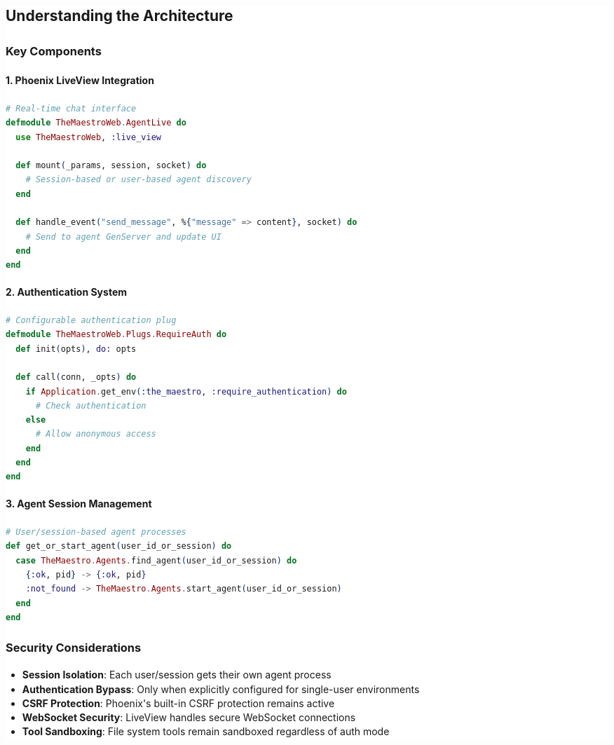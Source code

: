 ## Understanding the Architecture

### Key Components

#### 1. **Phoenix LiveView Integration**
```elixir
# Real-time chat interface
defmodule TheMaestroWeb.AgentLive do
  use TheMaestroWeb, :live_view
  
  def mount(_params, session, socket) do
    # Session-based or user-based agent discovery
  end
  
  def handle_event("send_message", %{"message" => content}, socket) do
    # Send to agent GenServer and update UI
  end
end
```

#### 2. **Authentication System**
```elixir
# Configurable authentication plug
defmodule TheMaestroWeb.Plugs.RequireAuth do
  def init(opts), do: opts
  
  def call(conn, _opts) do
    if Application.get_env(:the_maestro, :require_authentication) do
      # Check authentication
    else
      # Allow anonymous access
    end
  end
end
```

#### 3. **Agent Session Management**
```elixir
# User/session-based agent processes
def get_or_start_agent(user_id_or_session) do
  case TheMaestro.Agents.find_agent(user_id_or_session) do
    {:ok, pid} -> {:ok, pid}
    :not_found -> TheMaestro.Agents.start_agent(user_id_or_session)
  end
end
```

### Security Considerations

- **Session Isolation**: Each user/session gets their own agent process
- **Authentication Bypass**: Only when explicitly configured for single-user environments
- **CSRF Protection**: Phoenix's built-in CSRF protection remains active
- **WebSocket Security**: LiveView handles secure WebSocket connections
- **Tool Sandboxing**: File system tools remain sandboxed regardless of auth mode
